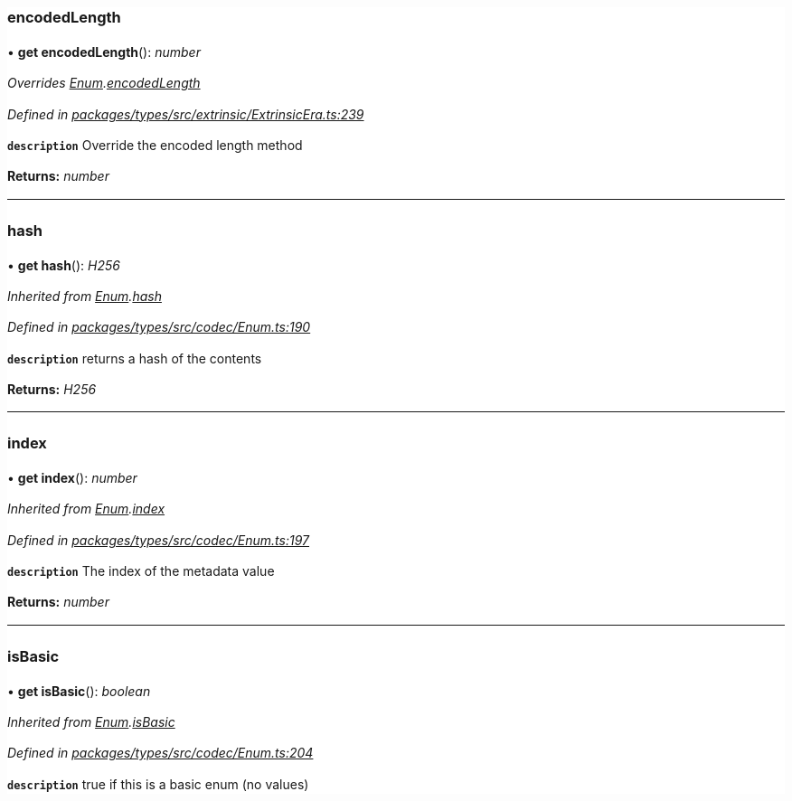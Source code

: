 ###  encodedLength

• **get encodedLength**(): *number*

*Overrides [Enum](_packages_types_src_codec_enum_.enum.md).[encodedLength](_packages_types_src_codec_enum_.enum.md#encodedlength)*

*Defined in [packages/types/src/extrinsic/ExtrinsicEra.ts:239](https://github.com/polkadot-js/api/blob/b26c7f9f0a/packages/types/src/extrinsic/ExtrinsicEra.ts#L239)*

**`description`** Override the encoded length method

**Returns:** *number*

___

###  hash

• **get hash**(): *H256*

*Inherited from [Enum](_packages_types_src_codec_enum_.enum.md).[hash](_packages_types_src_codec_enum_.enum.md#hash)*

*Defined in [packages/types/src/codec/Enum.ts:190](https://github.com/polkadot-js/api/blob/b26c7f9f0a/packages/types/src/codec/Enum.ts#L190)*

**`description`** returns a hash of the contents

**Returns:** *H256*

___

###  index

• **get index**(): *number*

*Inherited from [Enum](_packages_types_src_codec_enum_.enum.md).[index](_packages_types_src_codec_enum_.enum.md#index)*

*Defined in [packages/types/src/codec/Enum.ts:197](https://github.com/polkadot-js/api/blob/b26c7f9f0a/packages/types/src/codec/Enum.ts#L197)*

**`description`** The index of the metadata value

**Returns:** *number*

___

###  isBasic

• **get isBasic**(): *boolean*

*Inherited from [Enum](_packages_types_src_codec_enum_.enum.md).[isBasic](_packages_types_src_codec_enum_.enum.md#isbasic)*

*Defined in [packages/types/src/codec/Enum.ts:204](https://github.com/polkadot-js/api/blob/b26c7f9f0a/packages/types/src/codec/Enum.ts#L204)*

**`description`** true if this is a basic enum (no values)
